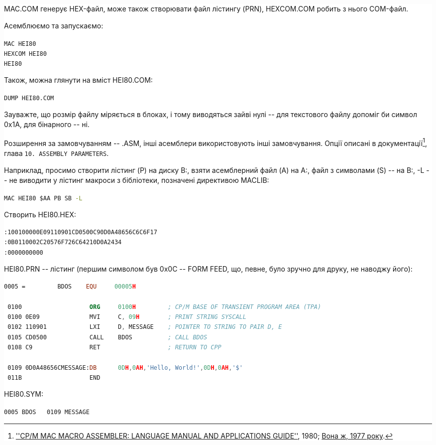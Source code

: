 MAC.COM генерує HEX-файл, може також створювати файл лістингу (PRN),  HEXCOM.COM робить з нього COM-файл. 

Асемблюємо та запускаємо:  

```bat
MAC HEI80 
HEXCOM HEI80 
HEI80 
```

Також, можна глянути на вміст HEI80.COM:

```bat
DUMP HEI80.COM
```

Зауважте, що розмір файлу міряється в блоках, і тому виводяться зайві нулі -- для текстового файлу допоміг би символ 0x1A, для бінарного -- ні.

Розширення за замовчуванням -- .ASM, інші асемблери використовують інші замовчування. Опції описані в документації[^MACDOC], глава ``10. ASSEMBLY PARAMETERS``.

Наприклад, просимо створити лістинг (P) на диску B:, взяти асемблерний файл (A) на A:, файл з символами (S) -- на B:, -L -- не виводити у лістинг макроси з бібліотеки, позначені директивою MACLIB: 

```bat
MAC HEI80 $AA PB SB -L
```

Створить HEI80.HEX:

```text
:100100000E09110901CD0500C90D0A48656C6C6F17
:0B0110002C20576F726C64210D0A2434
:0000000000
```

HEI80.PRN -- лістинг (першим символом був 0x0C -- FORM FEED, що, певне, було зручно для друку, не наводжу його):

```nasm
0005 =         BDOS    EQU     00005H        
                
 0100           		ORG     0100H         ; CP/M BASE OF TRANSIENT PROGRAM AREA (TPA)
 0100 0E09              MVI     C, 09H        ; PRINT STRING SYSCALL
 0102 110901            LXI     D, MESSAGE    ; POINTER TO STRING TO PAIR D, E
 0105 CD0500            CALL    BDOS          ; CALL BDOS
 0108 C9                RET                   ; RETURN TO CPP
                		
 0109 0D0A48656CMESSAGE:DB      0DH,0AH,'Hello, World!',0DH,0AH,'$'
 011B                   END
```

HEI80.SYM:

```text
0005 BDOS	0109 MESSAGE
```


[^1]: ''Ask Bill [Gates] why the string in [MS-DOS] function 9 is terminated by a dollar sign. Ask him, because he can't answer. Only I know that.'', цитуючи за ["Bill Gates: Of Mind and Money"](https://www.azquotes.com/quote/801850), "Seattle Post-Intelligencer" Newspaper, May 8, 1991. Цей системний виклик з 1970-х, відтворений DOS 1.00 в 1981, все ще вивчали в деяких провідних ВИШах не пізніше 2020-го...
[^MACDOC]: [''CP/M MAC MACRO ASSEMBLER: LANGUAGE MANUAL AND APPLICATIONS GUIDE''](/retrocomputing/cpm/files/DR_mac.pdf), 1980; [Вона ж, 1977 року](/retrocomputing/cpm/files/CPM_Mac_Macro_Assembler_1977.pdf).
[^DRASMDOC]: [CP/M ASSEMBLER (ASM) USER'S GUIDE, 1978](/retrocomputing/cpm/files/DR_ASM.pdf). 
[^LINK80DOC]: [2. RMAC RELOCATING MACRO ASSEMBLER](http://www.gaby.de/cpm/manuals/archive/link80/html/link80-2.htm) із [''LINK-80 OPERATOR'S GUIDE'', 1980](/retrocomputing/cpm/files/link80manual.zip).
[^MSASMDOC]: [Microsoft Utility Software Manual, 1978](/retrocomputing/cpm/files/Microsoft_Utility_Software_Manual_1978.pdf), [Microsoft Utility Software Manual for 8080 microprocessors, 1981](/retrocomputing/cpm/files/Microsoft_8080_Utility_Software_Package_1981.pdf), [CREF-80](/retrocomputing/cpm/files/CREF-80.PDF), [LIB-80](/retrocomputing/cpm/files/LIB-80.PDF), [LINK-80](/retrocomputing/cpm/files/LINK-80.PDF), [MACRO-80](/retrocomputing/cpm/files/MACRO-80.PDF).
[^SLD8080]: Надає бібліотеку 8080.MAC для підтримки мнемонік i8080 -- поки не випробовував.
[^SRLASM]: [''Z80ASM: Z80 Relocating Macro Assembler USER'S GUIDE'', 1984](/retrocomputing/cpm/files/Z80ASM_1984.PDF), [''SLRNK: Super-Linker USER'S GUIDE'', 1984](SLRNK_1984.PDF )
[^SLRLNK]: Ймовірно, десь [тут](http://cpmarchives.classiccmp.org/cpm/mirrors/www.retroarchive.org/cpm/lang/lang.htm) або [тут](http://www.retroarchive.org/maslin/disks/cpmprog/index.html).
[^SRCDOC]: [Документація Sourcer](https://archive.org/details/SOURCERCOMMENTINGDISASSEMBLER/page/n83/mode/2up)).
[^AD2500DOC]: [2500 A.D. Z80 Macro Assembler, v. 4.02](/retrocomputing/cpm/files/AD2500_Macro_Assembler_V402_Manual.pdf), версія для [i8085](https://archive.org/details/bitsavers_intel80519ssemblerUsersGuideSep81_18970157/page/n225/mode/1up) не допомогла.
[^MITEKDOCS]: [''RELOCATING MACRO ASSEMBLER AND LINKER FOR Z80 AND HD64180'', 1985](/retrocomputing/cpm/files/MITEK_ZAS_and_ZLINK_1.pdf)